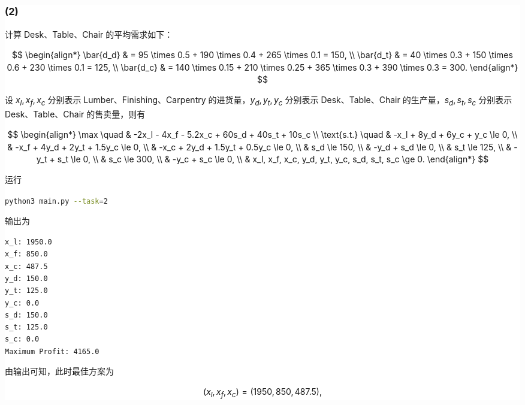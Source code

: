 ### (2)

计算 Desk、Table、Chair 的平均需求如下：

$$
\begin{align*}
\bar{d_d} & = 95 \times 0.5 + 190 \times 0.4 + 265 \times 0.1 = 150, \\
\bar{d_t} & = 40 \times 0.3 + 150 \times 0.6 + 230 \times 0.1 = 125, \\
\bar{d_c} & = 140 \times 0.15 + 210 \times 0.25 + 365 \times 0.3 + 390 \times 0.3 = 300.
\end{align*}
$$

设 $x_l, x_f, x_c$ 分别表示 Lumber、Finishing、Carpentry 的进货量，$y_d, y_t, y_c$ 分别表示 Desk、Table、Chair 的生产量，$s_d, s_t, s_c$ 分别表示 Desk、Table、Chair 的售卖量，则有

$$
\begin{align*}
\max \quad & -2x_l - 4x_f - 5.2x_c + 60s_d + 40s_t + 10s_c \\
\text{s.t.} \quad & -x_l + 8y_d + 6y_c + y_c \le 0, \\
& -x_f + 4y_d + 2y_t + 1.5y_c \le 0, \\
& -x_c + 2y_d + 1.5y_t + 0.5y_c \le 0, \\
& s_d \le 150, \\
& -y_d + s_d \le 0, \\
& s_t \le 125, \\
& -y_t + s_t \le 0, \\
& s_c \le 300, \\
& -y_c + s_c \le 0, \\
& x_l, x_f, x_c, y_d, y_t, y_c, s_d, s_t, s_c \ge 0.
\end{align*}
$$

运行

```bash
python3 main.py --task=2
```

输出为

```bash
x_l: 1950.0
x_f: 850.0
x_c: 487.5
y_d: 150.0
y_t: 125.0
y_c: 0.0
s_d: 150.0
s_t: 125.0
s_c: 0.0
Maximum Profit: 4165.0
```

由输出可知，此时最佳方案为

$$
(x_l, x_f, x_c) = (1950, 850, 487.5),
$$
